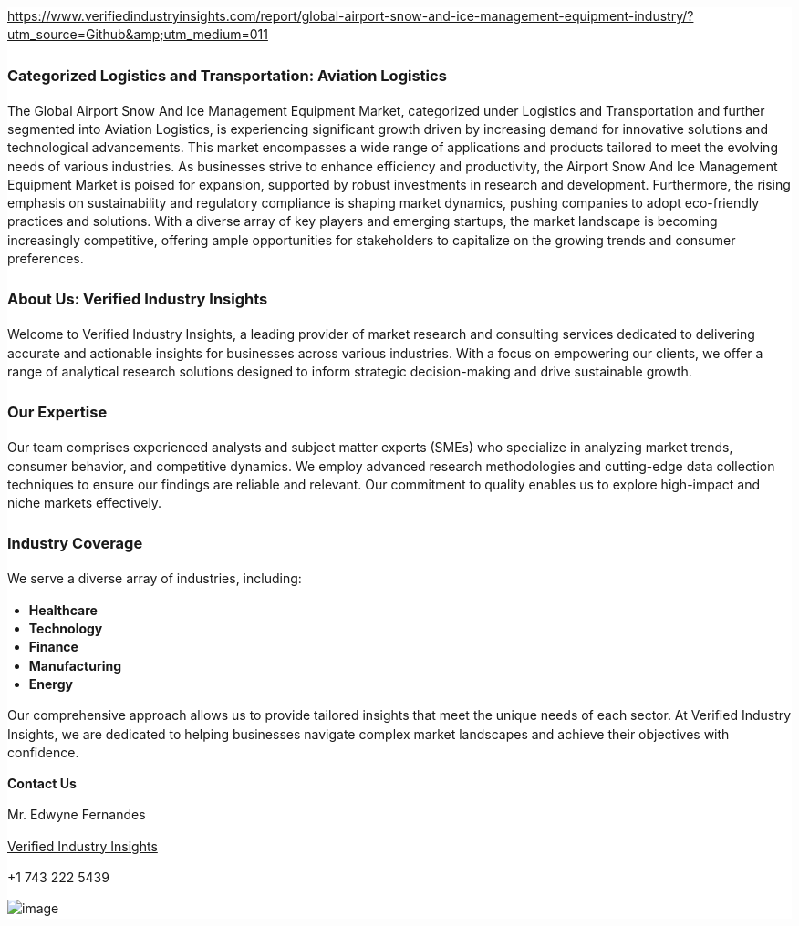 </strong><a href="https://www.verifiedindustryinsights.com/report/global-airport-snow-and-ice-management-equipment-industry/?utm_source=Github&amp;utm_medium=011">https://www.verifiedindustryinsights.com/report/global-airport-snow-and-ice-management-equipment-industry/?utm_source=Github&amp;utm_medium=011</a>&nbsp;</p><h3>Categorized Logistics and Transportation: Aviation Logistics </h3><p>The Global Airport Snow And Ice Management Equipment Market, categorized under Logistics and Transportation and further segmented into Aviation Logistics, is experiencing significant growth driven by increasing demand for innovative solutions and technological advancements. This market encompasses a wide range of applications and products tailored to meet the evolving needs of various industries. As businesses strive to enhance efficiency and productivity, the Airport Snow And Ice Management Equipment Market is poised for expansion, supported by robust investments in research and development. Furthermore, the rising emphasis on sustainability and regulatory compliance is shaping market dynamics, pushing companies to adopt eco-friendly practices and solutions. With a diverse array of key players and emerging startups, the market landscape is becoming increasingly competitive, offering ample opportunities for stakeholders to capitalize on the growing trends and consumer preferences.</p><h3>About Us: Verified Industry Insights</h3><p>Welcome to Verified Industry Insights, a leading provider of market research and consulting services dedicated to delivering accurate and actionable insights for businesses across various industries. With a focus on empowering our clients, we offer a range of analytical research solutions designed to inform strategic decision-making and drive sustainable growth.</p><h3>Our Expertise</h3><p>Our team comprises experienced analysts and subject matter experts (SMEs) who specialize in analyzing market trends, consumer behavior, and competitive dynamics. We employ advanced research methodologies and cutting-edge data collection techniques to ensure our findings are reliable and relevant. Our commitment to quality enables us to explore high-impact and niche markets effectively.</p><h3>Industry Coverage</h3><p>We serve a diverse array of industries, including:</p><ul><li><strong>Healthcare</strong></li><li><strong>Technology</strong></li><li><strong>Finance</strong></li><li><strong>Manufacturing</strong></li><li><strong>Energy</strong></li></ul><p>Our comprehensive approach allows us to provide tailored insights that meet the unique needs of each sector. At Verified Industry Insights, we are dedicated to helping businesses navigate complex market landscapes and achieve their objectives with confidence.</p><p><strong>Contact Us</strong></p><p>Mr. Edwyne Fernandes</p><p><a href="https://www.verifiedindustryinsights.com/">Verified Industry Insights</a></p><p>+1 743 222 5439</p>
![image](https://github.com/user-attachments/assets/7583d1a7-d882-4a28-bf04-8c2c2f6a5f0b)
